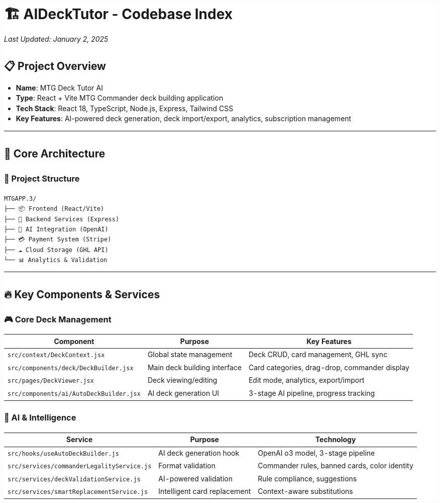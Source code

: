 # 🏗️ **AIDeckTutor - Codebase Index**

*Last Updated: January 2, 2025*

## **📋 Project Overview**
- **Name**: MTG Deck Tutor AI  
- **Type**: React + Vite MTG Commander deck building application
- **Tech Stack**: React 18, TypeScript, Node.js, Express, Tailwind CSS
- **Key Features**: AI-powered deck generation, deck import/export, analytics, subscription management

---

## **🎯 Core Architecture**

### **📁 Project Structure**
```
MTGAPP.3/
├── 📦 Frontend (React/Vite)
├── 🔧 Backend Services (Express)
├── 🤖 AI Integration (OpenAI)
├── 💳 Payment System (Stripe)
├── ☁️ Cloud Storage (GHL API)
└── 📊 Analytics & Validation
```

---

## **🔥 Key Components & Services**

### **🎮 Core Deck Management**
| Component | Purpose | Key Features |
|-----------|---------|--------------|
| `src/context/DeckContext.jsx` | Global state management | Deck CRUD, card management, GHL sync |
| `src/components/deck/DeckBuilder.jsx` | Main deck building interface | Card categories, drag-drop, commander display |
| `src/pages/DeckViewer.jsx` | Deck viewing/editing | Edit mode, analytics, export/import |
| `src/components/ai/AutoDeckBuilder.jsx` | AI deck generation UI | 3-stage AI pipeline, progress tracking |

### **🤖 AI & Intelligence**
| Service | Purpose | Technology |
|---------|---------|------------|
| `src/hooks/useAutoDeckBuilder.js` | AI deck generation hook | OpenAI o3 model, 3-stage pipeline |
| `src/services/commanderLegalityService.js` | Format validation | Commander rules, banned cards, color identity |
| `src/services/deckValidationService.js` | AI-powered validation | Rule compliance, suggestions |
| `src/services/smartReplacementService.js` | Intelligent card replacement | Context-aware substitutions |
